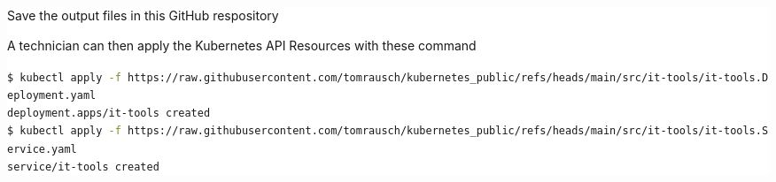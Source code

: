 Save the output files in this GitHub respository

A technician can then apply the Kubernetes API Resources with these command
```bash
$ kubectl apply -f https://raw.githubusercontent.com/tomrausch/kubernetes_public/refs/heads/main/src/it-tools/it-tools.Deployment.yaml
deployment.apps/it-tools created
$ kubectl apply -f https://raw.githubusercontent.com/tomrausch/kubernetes_public/refs/heads/main/src/it-tools/it-tools.Service.yaml
service/it-tools created
```


